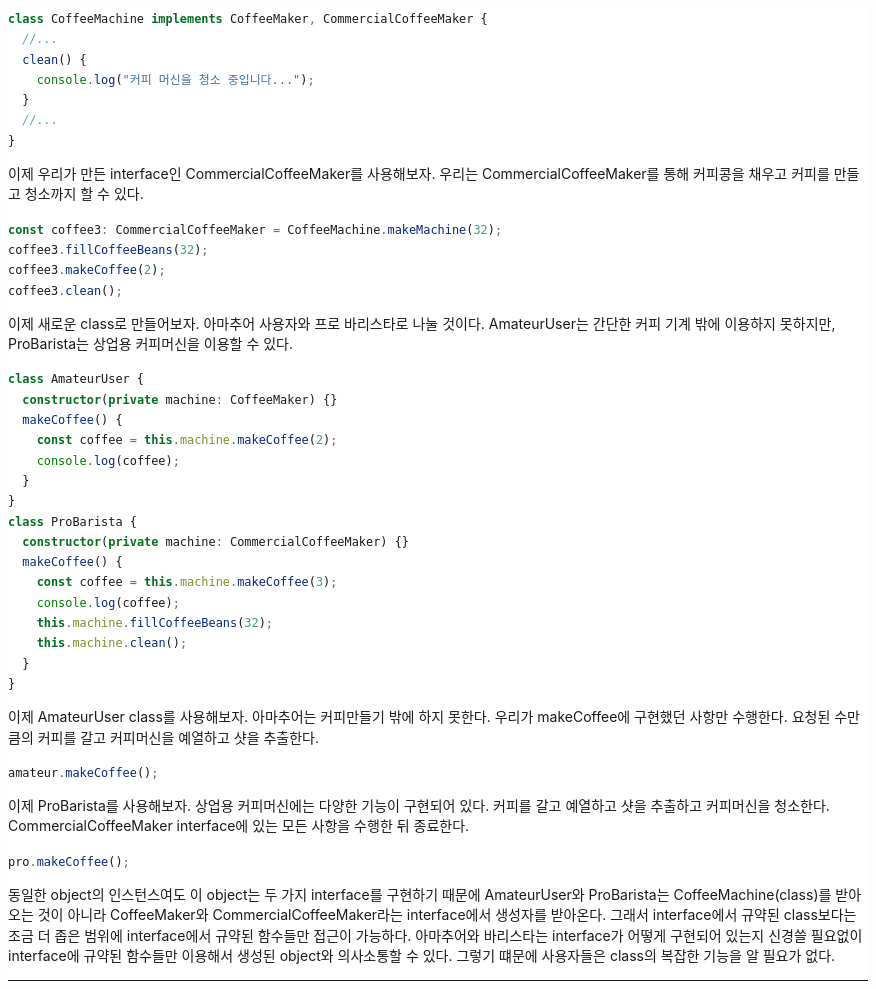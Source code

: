 ```ts
class CoffeeMachine implements CoffeeMaker, CommercialCoffeeMaker {
  //...
  clean() {
    console.log("커피 머신을 청소 중입니다...");
  }
  //...
}
```

이제 우리가 만든 interface인 CommercialCoffeeMaker를 사용해보자. 우리는 CommercialCoffeeMaker를 통해 커피콩을 채우고 커피를 만들고 청소까지 할 수 있다.

```ts
const coffee3: CommercialCoffeeMaker = CoffeeMachine.makeMachine(32);
coffee3.fillCoffeeBeans(32);
coffee3.makeCoffee(2);
coffee3.clean();
```

이제 새로운 class로 만들어보자. 아마추어 사용자와 프로 바리스타로 나눌 것이다. AmateurUser는 간단한 커피 기계 밖에 이용하지 못하지만, ProBarista는 상업용 커피머신을 이용할 수 있다.

```ts
class AmateurUser {
  constructor(private machine: CoffeeMaker) {}
  makeCoffee() {
    const coffee = this.machine.makeCoffee(2);
    console.log(coffee);
  }
}
class ProBarista {
  constructor(private machine: CommercialCoffeeMaker) {}
  makeCoffee() {
    const coffee = this.machine.makeCoffee(3);
    console.log(coffee);
    this.machine.fillCoffeeBeans(32);
    this.machine.clean();
  }
}
```

이제 AmateurUser class를 사용해보자. 아마추어는 커피만들기 밖에 하지 못한다. 우리가 makeCoffee에 구현했던 사항만 수행한다. 요청된 수만큼의 커피를 갈고 커피머신을 예열하고 샷을 추출한다.

```ts
amateur.makeCoffee();
```

이제 ProBarista를 사용해보자. 상업용 커피머신에는 다양한 기능이 구현되어 있다. 커피를 갈고 예열하고 샷을 추출하고 커피머신을 청소한다. CommercialCoffeeMaker interface에 있는 모든 사항을 수행한 뒤 종료한다.

```ts
pro.makeCoffee();
```

동일한 object의 인스턴스여도 이 object는 두 가지 interface를 구현하기 때문에 AmateurUser와 ProBarista는 CoffeeMachine(class)를 받아오는 것이 아니라 CoffeeMaker와 CommercialCoffeeMaker라는 interface에서 생성자를 받아온다. 그래서 interface에서 규약된 class보다는 조금 더 좁은 범위에 interface에서 규약된 함수들만 접근이 가능하다. 아마추어와 바리스타는 interface가 어떻게 구현되어 있는지 신경쓸 필요없이 interface에 규약된 함수들만 이용해서 생성된 object와 의사소통할 수 있다. 그렇기 떄문에 사용자들은 class의 복잡한 기능을 알 필요가 없다.

---